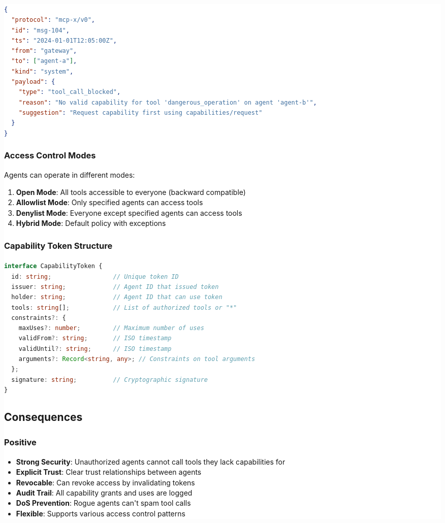 ```json
{
  "protocol": "mcp-x/v0",
  "id": "msg-104",
  "ts": "2024-01-01T12:05:00Z",
  "from": "gateway",
  "to": ["agent-a"],
  "kind": "system",
  "payload": {
    "type": "tool_call_blocked",
    "reason": "No valid capability for tool 'dangerous_operation' on agent 'agent-b'",
    "suggestion": "Request capability first using capabilities/request"
  }
}
```

### Access Control Modes

Agents can operate in different modes:

1. **Open Mode**: All tools accessible to everyone (backward compatible)
2. **Allowlist Mode**: Only specified agents can access tools
3. **Denylist Mode**: Everyone except specified agents can access tools
4. **Hybrid Mode**: Default policy with exceptions

### Capability Token Structure

```typescript
interface CapabilityToken {
  id: string;                 // Unique token ID
  issuer: string;             // Agent ID that issued token
  holder: string;             // Agent ID that can use token
  tools: string[];            // List of authorized tools or "*"
  constraints?: {
    maxUses?: number;         // Maximum number of uses
    validFrom?: string;       // ISO timestamp
    validUntil?: string;      // ISO timestamp
    arguments?: Record<string, any>; // Constraints on tool arguments
  };
  signature: string;          // Cryptographic signature
}
```

## Consequences

### Positive
- **Strong Security**: Unauthorized agents cannot call tools they lack capabilities for
- **Explicit Trust**: Clear trust relationships between agents
- **Revocable**: Can revoke access by invalidating tokens
- **Audit Trail**: All capability grants and uses are logged
- **DoS Prevention**: Rogue agents can't spam tool calls
- **Flexible**: Supports various access control patterns
